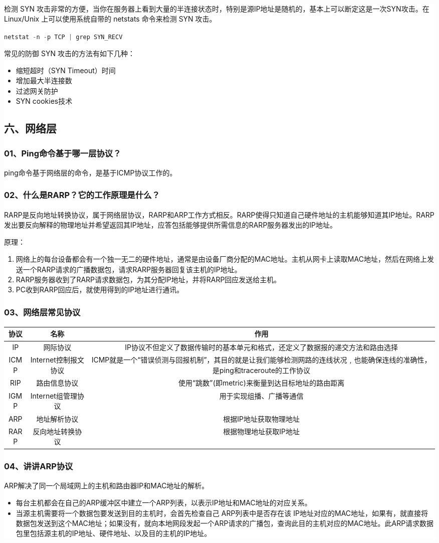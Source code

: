 检测 SYN 攻击非常的方便，当你在服务器上看到大量的半连接状态时，特别是源IP地址是随机的，基本上可以断定这是一次SYN攻击。在 Linux/Unix 上可以使用系统自带的 netstats 命令来检测 SYN 攻击。

```cpp
netstat -n -p TCP | grep SYN_RECV
```

常见的防御 SYN 攻击的方法有如下几种：

- 缩短超时（SYN Timeout）时间
- 增加最大半连接数
- 过滤网关防护
- SYN cookies技术





## 六、网络层

### 01、Ping命令基于哪一层协议？

ping命令基于网络层的命令，是基于ICMP协议工作的。





### 02、什么是RARP？它的工作原理是什么？

RARP是反向地址转换协议，属于网络层协议，RARP和ARP工作方式相反。RARP使得只知道自己硬件地址的主机能够知道其IP地址。RARP发出要反向解释的物理地址并希望返回其IP地址，应答包括能够提供所需信息的RARP服务器发出的IP地址。

原理：

1. 网络上的每台设备都会有一个独一无二的硬件地址，通常是由设备厂商分配的MAC地址。主机从网卡上读取MAC地址，然后在网络上发送一个RARP请求的广播数据包，请求RARP服务器回复该主机的IP地址。
2. RARP服务器收到了RARP请求数据包，为其分配IP地址，并将RARP回应发送给主机。
3. PC收到RARP回应后，就使用得到的IP地址进行通讯。





### 03、网络层常见协议

| 协议 |         名称         |                             作用                             |
| :--: | :------------------: | :----------------------------------------------------------: |
|  IP  |       网际协议       | IP协议不但定义了数据传输时的基本单元和格式，还定义了数据报的递交方法和路由选择 |
| ICMP | Internet控制报文协议 | ICMP就是一个“错误侦测与回报机制”，其目的就是让我们能够检测网路的连线状况﹐也能确保连线的准确性，是ping和traceroute的工作协议 |
| RIP  |     路由信息协议     |       使用“跳数”(即metric)来衡量到达目标地址的路由距离       |
| IGMP |  Internet组管理协议  |                   用于实现组播、广播等通信                   |
| ARP  |     地址解析协议     |                    根据IP地址获取物理地址                    |
| RARP |   反向地址转换协议   |                    根据物理地址获取IP地址                    |





### 04、讲讲ARP协议

ARP解决了同一个局域网上的主机和路由器IP和MAC地址的解析。

- 每台主机都会在自己的ARP缓冲区中建立一个ARP列表，以表示IP地址和MAC地址的对应关系。 
- 当源主机需要将一个数据包要发送到目的主机时，会首先检查自己 ARP列表中是否存在该 IP地址对应的MAC地址，如果有，就直接将数据包发送到这个MAC地址；如果没有，就向本地网段发起一个ARP请求的广播包，查询此目的主机对应的MAC地址。此ARP请求数据包里包括源主机的IP地址、硬件地址、以及目的主机的IP地址。 
